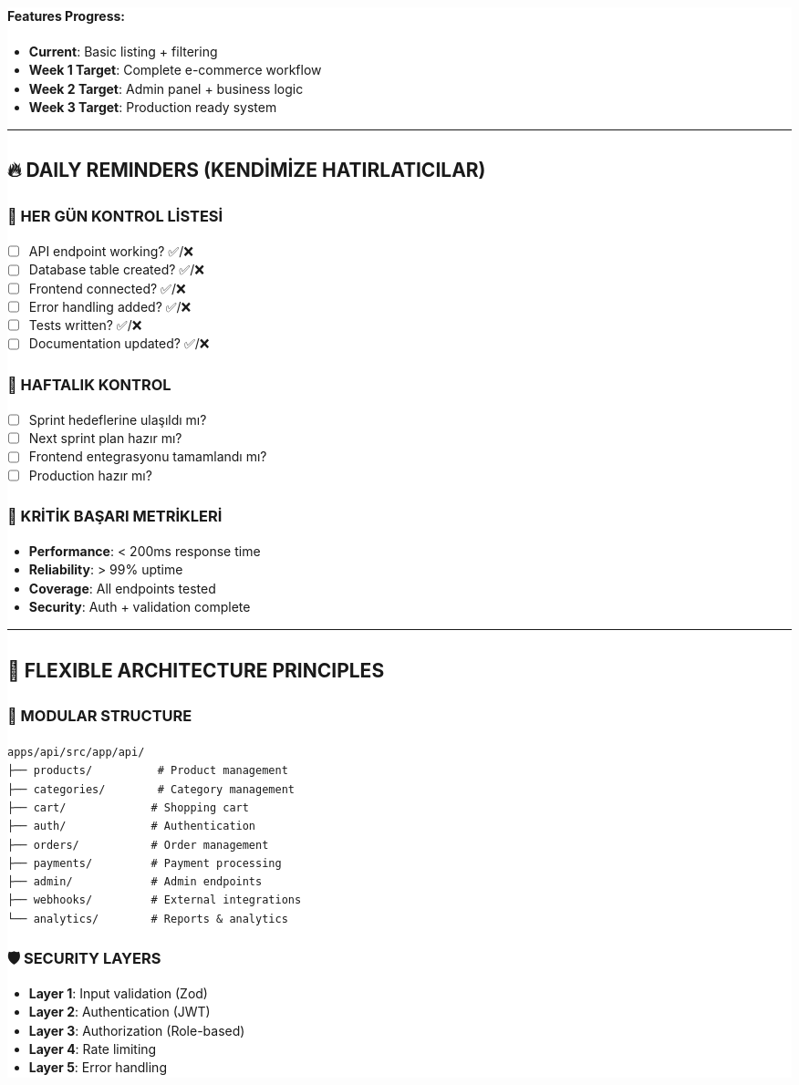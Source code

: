 #### **Features Progress:**
- **Current**: Basic listing + filtering
- **Week 1 Target**: Complete e-commerce workflow
- **Week 2 Target**: Admin panel + business logic
- **Week 3 Target**: Production ready system

---

## 🔥 DAILY REMINDERS (KENDİMİZE HATIRLATICILAR)

### **📅 HER GÜN KONTROL LİSTESİ**
- [ ] API endpoint working? ✅/❌
- [ ] Database table created? ✅/❌
- [ ] Frontend connected? ✅/❌
- [ ] Error handling added? ✅/❌
- [ ] Tests written? ✅/❌
- [ ] Documentation updated? ✅/❌

### **🎯 HAFTALIK KONTROL**
- [ ] Sprint hedeflerine ulaşıldı mı?
- [ ] Next sprint plan hazır mı?
- [ ] Frontend entegrasyonu tamamlandı mı?
- [ ] Production hazır mı?

### **🚀 KRİTİK BAŞARI METRİKLERİ**
- **Performance**: < 200ms response time
- **Reliability**: > 99% uptime
- **Coverage**: All endpoints tested
- **Security**: Auth + validation complete

---

## 🎨 FLEXIBLE ARCHITECTURE PRINCIPLES

### **🔧 MODULAR STRUCTURE**
```
apps/api/src/app/api/
├── products/          # Product management
├── categories/        # Category management
├── cart/             # Shopping cart
├── auth/             # Authentication
├── orders/           # Order management
├── payments/         # Payment processing
├── admin/            # Admin endpoints
├── webhooks/         # External integrations
└── analytics/        # Reports & analytics
```

### **🛡️ SECURITY LAYERS**
- **Layer 1**: Input validation (Zod)
- **Layer 2**: Authentication (JWT)
- **Layer 3**: Authorization (Role-based)
- **Layer 4**: Rate limiting
- **Layer 5**: Error handling
